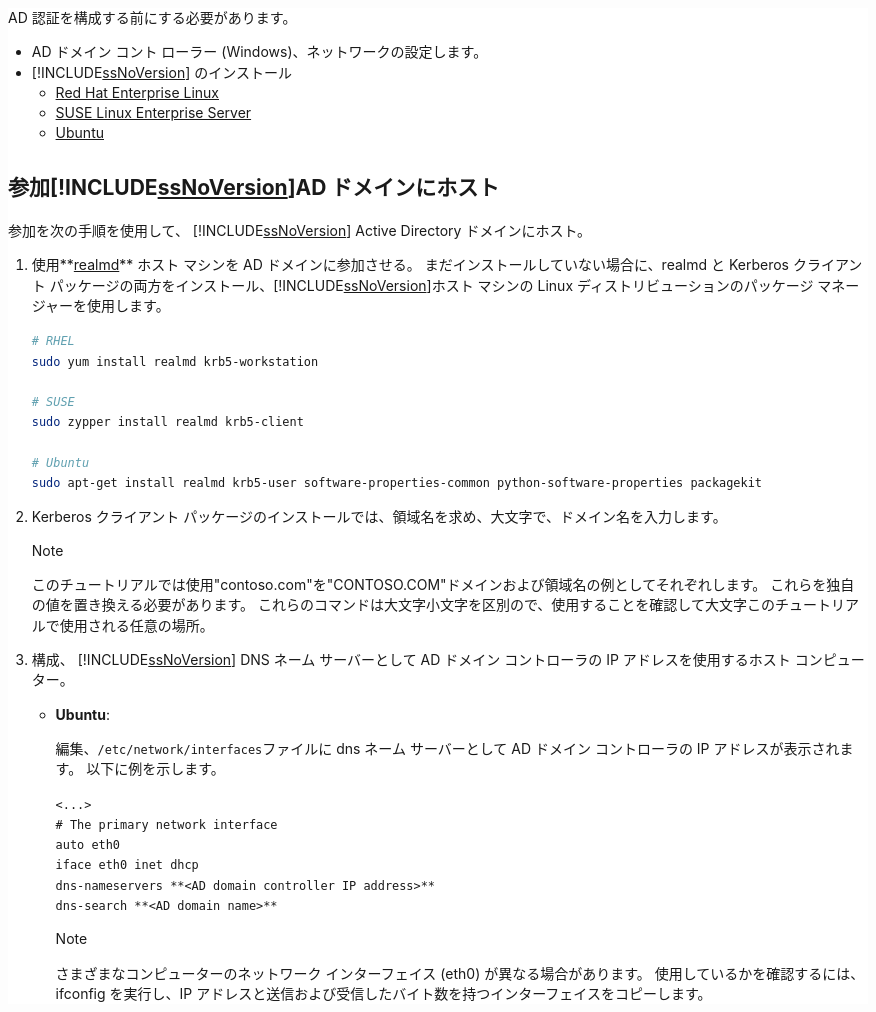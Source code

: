 AD 認証を構成する前にする必要があります。

* AD ドメイン コント ローラー (Windows)、ネットワークの設定します。  
* [!INCLUDE[ssNoVersion](../includes/ssnoversion-md.md)] のインストール
  * [Red Hat Enterprise Linux](quickstart-install-connect-red-hat.md)
  * [SUSE Linux Enterprise Server](quickstart-install-connect-suse.md)
  * [Ubuntu](quickstart-install-connect-ubuntu.md)

## <a id="join"></a> 参加[!INCLUDE[ssNoVersion](../includes/ssnoversion-md.md)]AD ドメインにホスト

参加を次の手順を使用して、 [!INCLUDE[ssNoVersion](../includes/ssnoversion-md.md)] Active Directory ドメインにホスト。

1. 使用**[realmd](https://www.freedesktop.org/software/realmd/docs/guide-active-directory-join.html)** ホスト マシンを AD ドメインに参加させる。 まだインストールしていない場合に、realmd と Kerberos クライアント パッケージの両方をインストール、[!INCLUDE[ssNoVersion](../includes/ssnoversion-md.md)]ホスト マシンの Linux ディストリビューションのパッケージ マネージャーを使用します。

   ```bash
   # RHEL
   sudo yum install realmd krb5-workstation

   # SUSE
   sudo zypper install realmd krb5-client

   # Ubuntu
   sudo apt-get install realmd krb5-user software-properties-common python-software-properties packagekit
   ```

1. Kerberos クライアント パッケージのインストールでは、領域名を求め、大文字で、ドメイン名を入力します。

   > [!NOTE]
   > このチュートリアルでは使用"contoso.com"を"CONTOSO.COM"ドメインおよび領域名の例としてそれぞれします。 これらを独自の値を置き換える必要があります。 これらのコマンドは大文字小文字を区別ので、使用することを確認して大文字このチュートリアルで使用される任意の場所。

1. 構成、 [!INCLUDE[ssNoVersion](../includes/ssnoversion-md.md)] DNS ネーム サーバーとして AD ドメイン コントローラの IP アドレスを使用するホスト コンピューター。 

   - **Ubuntu**:

      編集、`/etc/network/interfaces`ファイルに dns ネーム サーバーとして AD ドメイン コントローラの IP アドレスが表示されます。 以下に例を示します。 

      ```/etc/network/interfaces
      <...>
      # The primary network interface
      auto eth0
      iface eth0 inet dhcp
      dns-nameservers **<AD domain controller IP address>**
      dns-search **<AD domain name>**
      ```

      > [!NOTE]
      > さまざまなコンピューターのネットワーク インターフェイス (eth0) が異なる場合があります。 使用しているかを確認するには、ifconfig を実行し、IP アドレスと送信および受信したバイト数を持つインターフェイスをコピーします。
